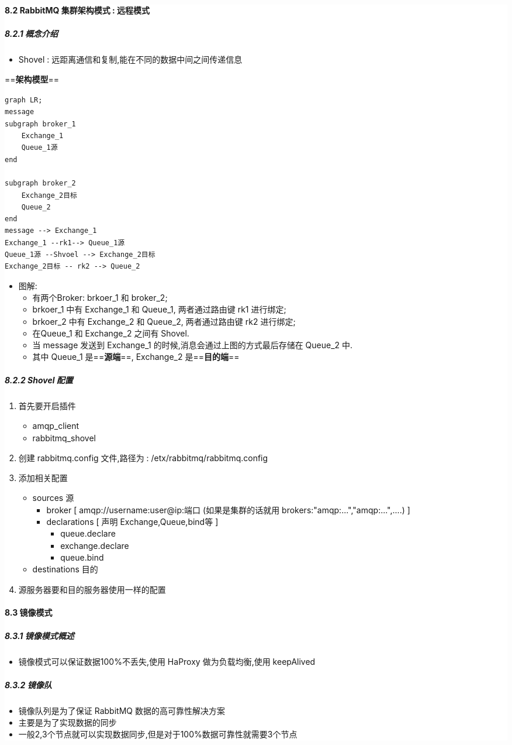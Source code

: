 #### 8.2 RabbitMQ 集群架构模式 : 远程模式
##### 8.2.1 概念介绍
- Shovel : 远距离通信和复制,能在不同的数据中间之间传递信息

==**架构模型**==

```mermaid
graph LR;
message
subgraph broker_1
    Exchange_1
    Queue_1源
end

subgraph broker_2
    Exchange_2目标
    Queue_2
end
message --> Exchange_1
Exchange_1 --rk1--> Queue_1源
Queue_1源 --Shvoel --> Exchange_2目标
Exchange_2目标 -- rk2 --> Queue_2
```
- 图解:
    - 有两个Broker:  brkoer_1 和 broker_2;
    - brkoer_1 中有 Exchange_1 和 Queue_1, 两者通过路由键 rk1 进行绑定;
    - brkoer_2 中有 Exchange_2 和 Queue_2, 两者通过路由键 rk2 进行绑定;
    - 在Queue_1 和 Exchange_2 之间有 Shovel.
    - 当 message 发送到 Exchange_1 的时候,消息会通过上图的方式最后存储在 Queue_2 中.
    - 其中 Queue_1 是==**源端**==, Exchange_2 是==**目的端**==

##### 8.2.2 Shovel 配置
1. 首先要开启插件
    - amqp_client
    - rabbitmq_shovel

1. 创建 rabbitmq.config 文件,路径为 : /etx/rabbitmq/rabbitmq.config
2. 添加相关配置
    - sources 源
        - broker [ amqp://username:user@ip:端口 (如果是集群的话就用 brokers:"amqp:...","amqp:...",....) ]
        - declarations [ 声明 Exchange,Queue,bind等 ]
            - queue.declare
            - exchange.declare
            - queue.bind
    - destinations 目的
3. 源服务器要和目的服务器使用一样的配置

#### 8.3 镜像模式 
##### 8.3.1 镜像模式概述
- 镜像模式可以保证数据100%不丢失,使用 HaProxy 做为负载均衡,使用 keepAlived

##### 8.3.2 镜像队
- 镜像队列是为了保证 RabbitMQ 数据的高可靠性解决方案
- 主要是为了实现数据的同步
- 一般2,3个节点就可以实现数据同步,但是对于100%数据可靠性就需要3个节点
